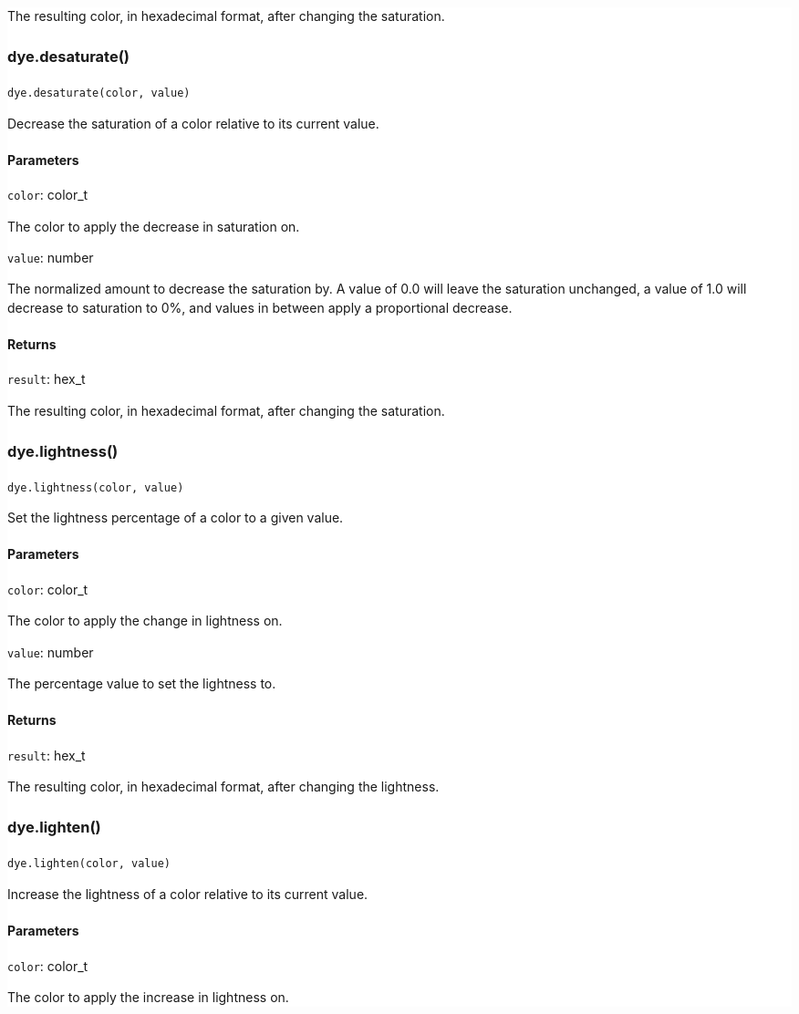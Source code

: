 The resulting color, in hexadecimal format, after changing the saturation.

### dye.desaturate()

`dye.desaturate(color, value)`

Decrease the saturation of a color relative to its current value.

#### Parameters

`color`: color_t

The color to apply the decrease in saturation on.

`value`: number

The normalized amount to decrease the saturation by. A value of 0.0 will leave the saturation unchanged,
a value of 1.0 will decrease to saturation to 0%, and values in between apply a proportional decrease.

#### Returns

`result`: hex_t

The resulting color, in hexadecimal format, after changing the saturation.

### dye.lightness()

`dye.lightness(color, value)`

Set the lightness percentage of a color to a given value.

#### Parameters

`color`: color_t

The color to apply the change in lightness on.

`value`: number

The percentage value to set the lightness to.

#### Returns

`result`: hex_t

The resulting color, in hexadecimal format, after changing the lightness.

### dye.lighten()

`dye.lighten(color, value)`

Increase the lightness of a color relative to its current value.

#### Parameters

`color`: color_t

The color to apply the increase in lightness on.
